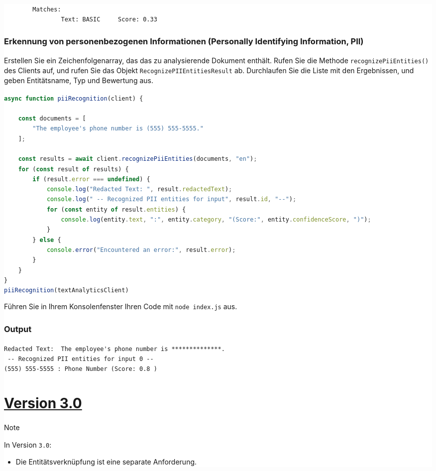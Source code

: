 ```console
        Matches:
                Text: BASIC     Score: 0.33
```

### <a name="personally-identifying-information-pii-recognition"></a>Erkennung von personenbezogenen Informationen (Personally Identifying Information, PII)

Erstellen Sie ein Zeichenfolgenarray, das das zu analysierende Dokument enthält. Rufen Sie die Methode `recognizePiiEntities()` des Clients auf, und rufen Sie das Objekt `RecognizePIIEntitiesResult` ab. Durchlaufen Sie die Liste mit den Ergebnissen, und geben Entitätsname, Typ und Bewertung aus.

```javascript
async function piiRecognition(client) {

    const documents = [
        "The employee's phone number is (555) 555-5555."
    ];

    const results = await client.recognizePiiEntities(documents, "en");
    for (const result of results) {
        if (result.error === undefined) {
            console.log("Redacted Text: ", result.redactedText);
            console.log(" -- Recognized PII entities for input", result.id, "--");
            for (const entity of result.entities) {
                console.log(entity.text, ":", entity.category, "(Score:", entity.confidenceScore, ")");
            }
        } else {
            console.error("Encountered an error:", result.error);
        }
    }
}
piiRecognition(textAnalyticsClient)
```

Führen Sie in Ihrem Konsolenfenster Ihren Code mit `node index.js` aus.

### <a name="output"></a>Output

```console
Redacted Text:  The employee's phone number is **************.
 -- Recognized PII entities for input 0 --
(555) 555-5555 : Phone Number (Score: 0.8 )
```

# <a name="version-30"></a>[Version 3.0](#tab/version-3)

> [!NOTE]
> In Version `3.0`:
> * Die Entitätsverknüpfung ist eine separate Anforderung.

